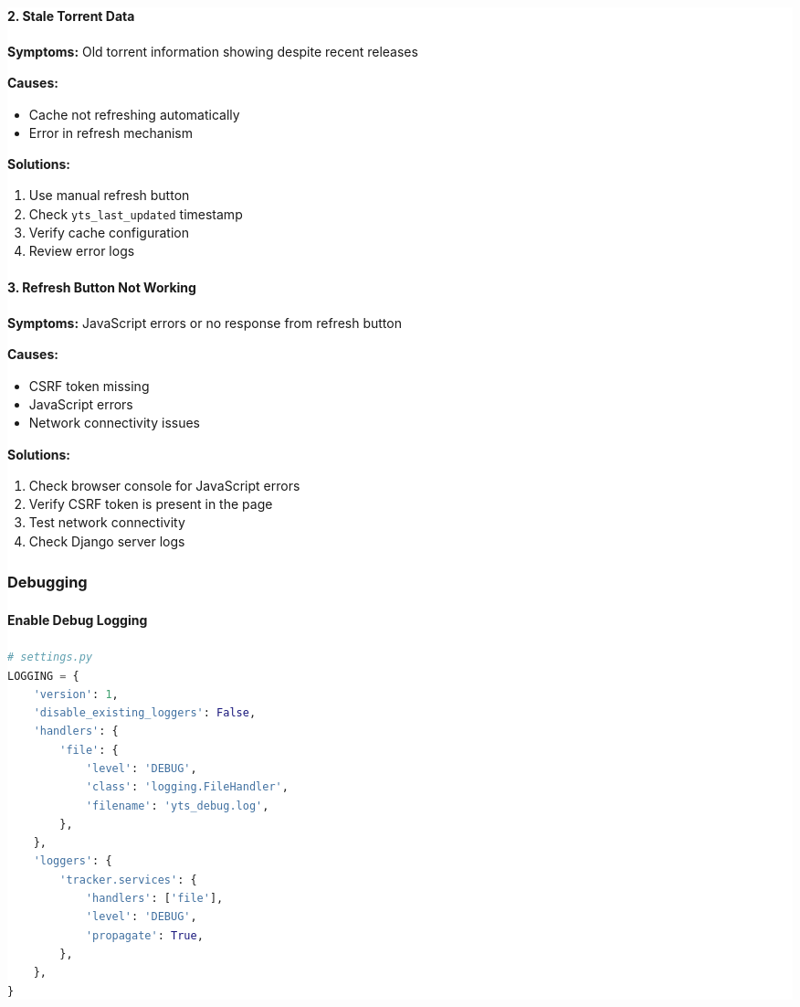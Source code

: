 #### 2. Stale Torrent Data

**Symptoms:** Old torrent information showing despite recent releases

**Causes:**
- Cache not refreshing automatically
- Error in refresh mechanism

**Solutions:**
1. Use manual refresh button
2. Check `yts_last_updated` timestamp
3. Verify cache configuration
4. Review error logs

#### 3. Refresh Button Not Working

**Symptoms:** JavaScript errors or no response from refresh button

**Causes:**
- CSRF token missing
- JavaScript errors
- Network connectivity issues

**Solutions:**
1. Check browser console for JavaScript errors
2. Verify CSRF token is present in the page
3. Test network connectivity
4. Check Django server logs

### Debugging

#### Enable Debug Logging

```python
# settings.py
LOGGING = {
    'version': 1,
    'disable_existing_loggers': False,
    'handlers': {
        'file': {
            'level': 'DEBUG',
            'class': 'logging.FileHandler',
            'filename': 'yts_debug.log',
        },
    },
    'loggers': {
        'tracker.services': {
            'handlers': ['file'],
            'level': 'DEBUG',
            'propagate': True,
        },
    },
}
```
